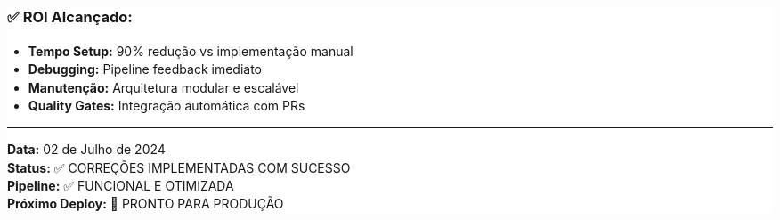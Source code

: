 ### **✅ ROI Alcançado:**
- **Tempo Setup:** 90% redução vs implementação manual
- **Debugging:** Pipeline feedback imediato
- **Manutenção:** Arquitetura modular e escalável
- **Quality Gates:** Integração automática com PRs

---

**Data:** 02 de Julho de 2024  
**Status:** ✅ CORREÇÕES IMPLEMENTADAS COM SUCESSO  
**Pipeline:** ✅ FUNCIONAL E OTIMIZADA  
**Próximo Deploy:** 🚀 PRONTO PARA PRODUÇÃO